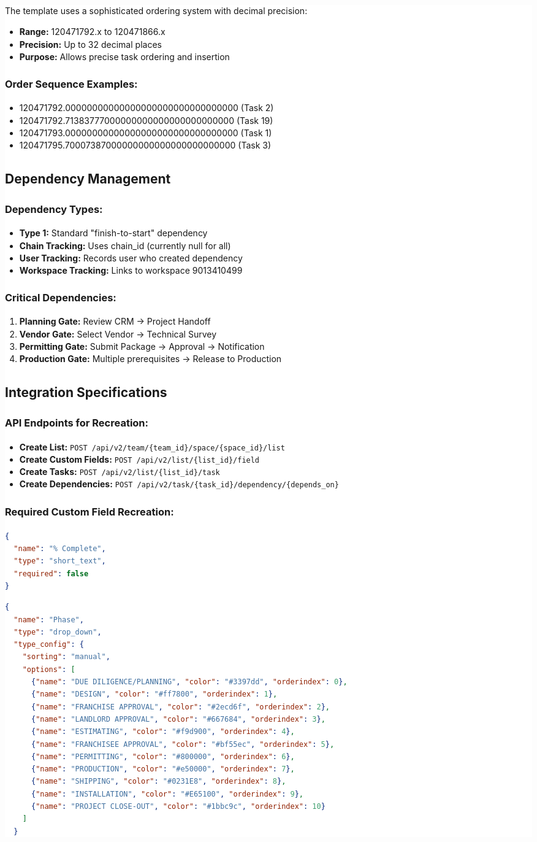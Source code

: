 The template uses a sophisticated ordering system with decimal precision:
- **Range:** 120471792.x to 120471866.x
- **Precision:** Up to 32 decimal places
- **Purpose:** Allows precise task ordering and insertion

### Order Sequence Examples:
- 120471792.00000000000000000000000000000000 (Task 2)
- 120471792.71383777000000000000000000000000 (Task 19)
- 120471793.00000000000000000000000000000000 (Task 1)
- 120471795.70007387000000000000000000000000 (Task 3)

## Dependency Management

### Dependency Types:
- **Type 1:** Standard "finish-to-start" dependency
- **Chain Tracking:** Uses chain_id (currently null for all)
- **User Tracking:** Records user who created dependency
- **Workspace Tracking:** Links to workspace 9013410499

### Critical Dependencies:
1. **Planning Gate:** Review CRM → Project Handoff
2. **Vendor Gate:** Select Vendor → Technical Survey
3. **Permitting Gate:** Submit Package → Approval → Notification
4. **Production Gate:** Multiple prerequisites → Release to Production

## Integration Specifications

### API Endpoints for Recreation:
- **Create List:** `POST /api/v2/team/{team_id}/space/{space_id}/list`
- **Create Custom Fields:** `POST /api/v2/list/{list_id}/field`
- **Create Tasks:** `POST /api/v2/list/{list_id}/task`
- **Create Dependencies:** `POST /api/v2/task/{task_id}/dependency/{depends_on}`

### Required Custom Field Recreation:
```json
{
  "name": "% Complete",
  "type": "short_text",
  "required": false
}
```

```json
{
  "name": "Phase",
  "type": "drop_down",
  "type_config": {
    "sorting": "manual",
    "options": [
      {"name": "DUE DILIGENCE/PLANNING", "color": "#3397dd", "orderindex": 0},
      {"name": "DESIGN", "color": "#ff7800", "orderindex": 1},
      {"name": "FRANCHISE APPROVAL", "color": "#2ecd6f", "orderindex": 2},
      {"name": "LANDLORD APPROVAL", "color": "#667684", "orderindex": 3},
      {"name": "ESTIMATING", "color": "#f9d900", "orderindex": 4},
      {"name": "FRANCHISEE APPROVAL", "color": "#bf55ec", "orderindex": 5},
      {"name": "PERMITTING", "color": "#800000", "orderindex": 6},
      {"name": "PRODUCTION", "color": "#e50000", "orderindex": 7},
      {"name": "SHIPPING", "color": "#0231E8", "orderindex": 8},
      {"name": "INSTALLATION", "color": "#E65100", "orderindex": 9},
      {"name": "PROJECT CLOSE-OUT", "color": "#1bbc9c", "orderindex": 10}
    ]
  }
```